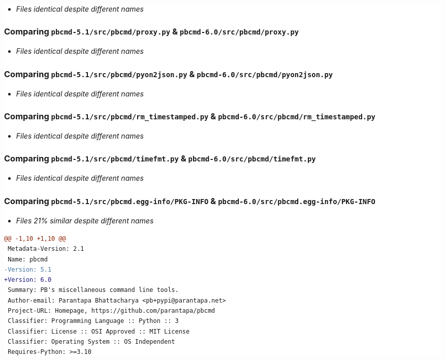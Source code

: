  * *Files identical despite different names*

### Comparing `pbcmd-5.1/src/pbcmd/proxy.py` & `pbcmd-6.0/src/pbcmd/proxy.py`

 * *Files identical despite different names*

### Comparing `pbcmd-5.1/src/pbcmd/pyon2json.py` & `pbcmd-6.0/src/pbcmd/pyon2json.py`

 * *Files identical despite different names*

### Comparing `pbcmd-5.1/src/pbcmd/rm_timestamped.py` & `pbcmd-6.0/src/pbcmd/rm_timestamped.py`

 * *Files identical despite different names*

### Comparing `pbcmd-5.1/src/pbcmd/timefmt.py` & `pbcmd-6.0/src/pbcmd/timefmt.py`

 * *Files identical despite different names*

### Comparing `pbcmd-5.1/src/pbcmd.egg-info/PKG-INFO` & `pbcmd-6.0/src/pbcmd.egg-info/PKG-INFO`

 * *Files 21% similar despite different names*

```diff
@@ -1,10 +1,10 @@
 Metadata-Version: 2.1
 Name: pbcmd
-Version: 5.1
+Version: 6.0
 Summary: PB's miscellaneous command line tools.
 Author-email: Parantapa Bhattacharya <pb+pypi@parantapa.net>
 Project-URL: Homepage, https://github.com/parantapa/pbcmd
 Classifier: Programming Language :: Python :: 3
 Classifier: License :: OSI Approved :: MIT License
 Classifier: Operating System :: OS Independent
 Requires-Python: >=3.10
```

